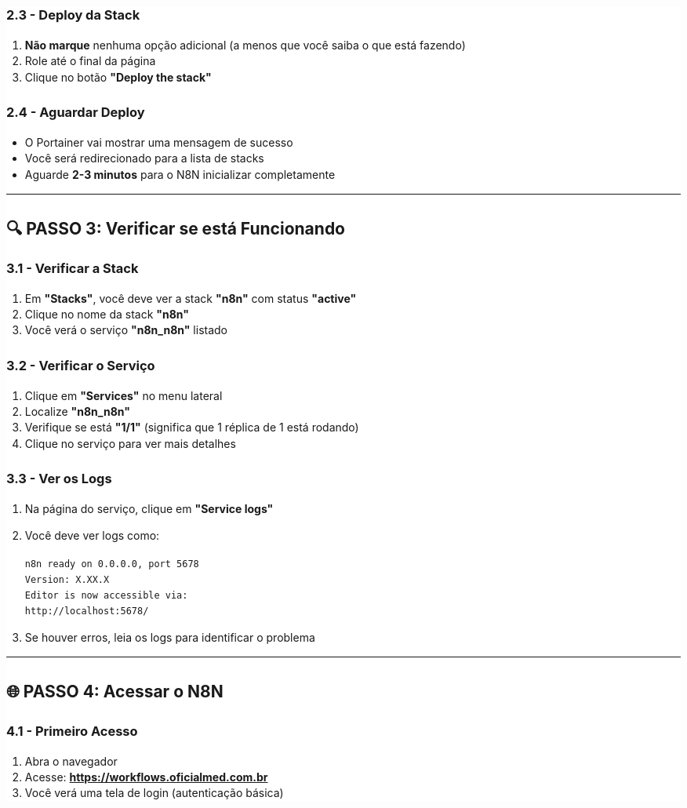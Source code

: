 ### 2.3 - Deploy da Stack

1. **Não marque** nenhuma opção adicional (a menos que você saiba o que está fazendo)
2. Role até o final da página
3. Clique no botão **"Deploy the stack"**

### 2.4 - Aguardar Deploy

- O Portainer vai mostrar uma mensagem de sucesso
- Você será redirecionado para a lista de stacks
- Aguarde **2-3 minutos** para o N8N inicializar completamente

---

## 🔍 PASSO 3: Verificar se está Funcionando

### 3.1 - Verificar a Stack

1. Em **"Stacks"**, você deve ver a stack **"n8n"** com status **"active"**
2. Clique no nome da stack **"n8n"**
3. Você verá o serviço **"n8n_n8n"** listado

### 3.2 - Verificar o Serviço

1. Clique em **"Services"** no menu lateral
2. Localize **"n8n_n8n"**
3. Verifique se está **"1/1"** (significa que 1 réplica de 1 está rodando)
4. Clique no serviço para ver mais detalhes

### 3.3 - Ver os Logs

1. Na página do serviço, clique em **"Service logs"**
2. Você deve ver logs como:
   ```
   n8n ready on 0.0.0.0, port 5678
   Version: X.XX.X
   Editor is now accessible via:
   http://localhost:5678/
   ```

3. Se houver erros, leia os logs para identificar o problema

---

## 🌐 PASSO 4: Acessar o N8N

### 4.1 - Primeiro Acesso

1. Abra o navegador
2. Acesse: **https://workflows.oficialmed.com.br**
3. Você verá uma tela de login (autenticação básica)
